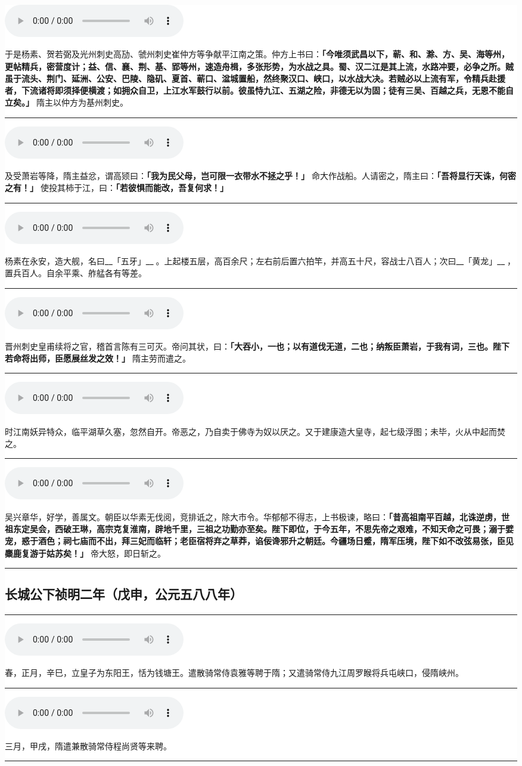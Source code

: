 ![](assets/audios/176/107.mp3)

于是杨素、贺若弼及光州刺史高劢、虢州刺史崔仲方等争献平江南之策。仲方上书曰：__「今唯须武昌以下，蕲、和、滁、方、吴、海等州，更帖精兵，密营度计；益、信、襄、荆、基、郢等州，速造舟楫，多张形势，为水战之具。蜀、汉二江是其上流，水路冲要，必争之所。贼虽于流头、荆门、延洲、公安、巴陵、隐矶、夏首、蕲口、湓城置船，然终聚汉口、峡口，以水战大决。若贼必以上流有军，令精兵赴援者，下流诸将即须择便横渡；如拥众自卫，上江水军鼓行以前。彼虽恃九江、五湖之险，非德无以为固；徒有三吴、百越之兵，无恩不能自立矣。」__ 隋主以仲方为基州刺史。

---

![](assets/audios/176/108.mp3)

及受萧岩等降，隋主益忿，谓高颎曰：__「我为民父母，岂可限一衣带水不拯之乎！」__ 命大作战船。人请密之，隋主曰：__「吾将显行天诛，何密之有！」__ 使投其柿于江，曰：__「若彼惧而能改，吾复何求！」__ 

---

![](assets/audios/176/109.mp3)

杨素在永安，造大舰，名曰__「五牙」__ 。上起楼五层，高百余尺；左右前后置六拍竿，并高五十尺，容战士八百人；次曰__「黄龙」__ ，置兵百人。自余平乘、舴艋各有等差。

---

![](assets/audios/176/110.mp3)

晋州刺史皇甫续将之官，稽首言陈有三可灭。帝问其状，曰：__「大吞小，一也；以有道伐无道，二也；纳叛臣萧岩，于我有词，三也。陛下若命将出师，臣愿展丝发之效！」__ 隋主劳而遣之。

---

![](assets/audios/176/111.mp3)

时江南妖异特众，临平湖草久塞，忽然自开。帝恶之，乃自卖于佛寺为奴以厌之。又于建康造大皇寺，起七级浮图；未毕，火从中起而焚之。

---

![](assets/audios/176/112.mp3)

吴兴章华，好学，善属文。朝臣以华素无伐阅，竞排诋之，除大市令。华郁郁不得志，上书极谏，略曰：__「昔高祖南平百越，北诛逆虏，世祖东定吴会，西破王琳，高宗克复淮南，辟地千里，三祖之功勤亦至矣。陛下即位，于今五年，不思先帝之艰难，不知天命之可畏；溺于嬖宠，惑于酒色；祠七庙而不出，拜三妃而临轩；老臣宿将弃之草莽，谄佞谗邪升之朝廷。今疆场日蹙，隋军压境，陛下如不改弦易张，臣见麋鹿复游于姑苏矣！」__ 帝大怒，即日斩之。

---

## 长城公下祯明二年（戊申，公元五八八年）

---

![](assets/audios/176/114.mp3)

春，正月，辛巳，立皇子为东阳王，恬为钱塘王。遣散骑常侍袁雅等聘于隋；又遣骑常侍九江周罗睺将兵屯峡口，侵隋峡州。

---

![](assets/audios/176/115.mp3)

三月，甲戌，隋遣兼散骑常侍程尚贤等来聘。

---